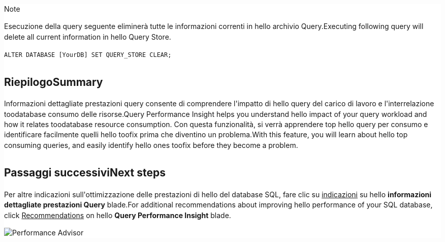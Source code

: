 > [!NOTE]
> <span data-ttu-id="c8ecb-228">Esecuzione della query seguente eliminerà tutte le informazioni correnti in hello archivio Query.</span><span class="sxs-lookup"><span data-stu-id="c8ecb-228">Executing following query will delete all current information in hello Query Store.</span></span> 
> 
> 

    ALTER DATABASE [YourDB] SET QUERY_STORE CLEAR;


## <a name="summary"></a><span data-ttu-id="c8ecb-229">Riepilogo</span><span class="sxs-lookup"><span data-stu-id="c8ecb-229">Summary</span></span>
<span data-ttu-id="c8ecb-230">Informazioni dettagliate prestazioni query consente di comprendere l'impatto di hello query del carico di lavoro e l'interrelazione toodatabase consumo delle risorse.</span><span class="sxs-lookup"><span data-stu-id="c8ecb-230">Query Performance Insight helps you understand hello impact of your query workload and how it relates toodatabase resource consumption.</span></span> <span data-ttu-id="c8ecb-231">Con questa funzionalità, si verrà apprendere top hello query per consumo e identificare facilmente quelli hello toofix prima che diventino un problema.</span><span class="sxs-lookup"><span data-stu-id="c8ecb-231">With this feature, you will learn about hello top consuming queries, and easily identify hello ones toofix before they become a problem.</span></span>

## <a name="next-steps"></a><span data-ttu-id="c8ecb-232">Passaggi successivi</span><span class="sxs-lookup"><span data-stu-id="c8ecb-232">Next steps</span></span>
<span data-ttu-id="c8ecb-233">Per altre indicazioni sull'ottimizzazione delle prestazioni di hello del database SQL, fare clic su [indicazioni](sql-database-advisor.md) su hello **informazioni dettagliate prestazioni Query** blade.</span><span class="sxs-lookup"><span data-stu-id="c8ecb-233">For additional recommendations about improving hello performance of your SQL database, click [Recommendations](sql-database-advisor.md) on hello **Query Performance Insight** blade.</span></span>

![Performance Advisor](./media/sql-database-query-performance/ia.png)


[1]: ./media/sql-database-query-performance/tile.png
[2]: ./media/sql-database-query-performance/top-queries.png
[3]: ./media/sql-database-query-performance/query-details.png
[4]: ./media/sql-database-query-performance/top-duration.png
[5]: ./media/sql-database-query-performance/top-execution.png
[6]: ./media/sql-database-query-performance/annotation.png
[7]: ./media/sql-database-query-performance/annotation-details.png
[8]: ./media/sql-database-query-performance/qds-off.png
[9]: ./media/sql-database-query-performance/qds-button.png

